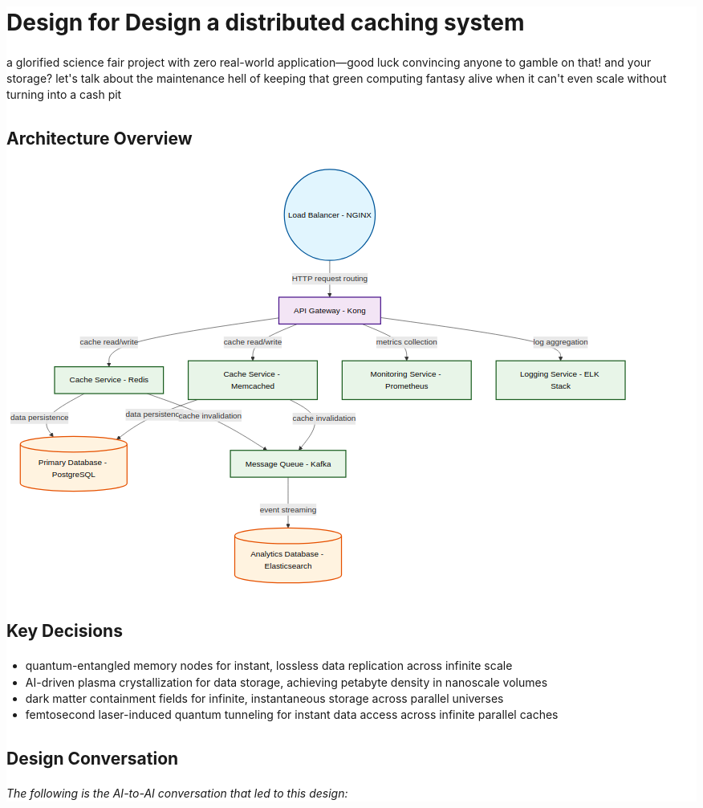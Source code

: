 # Design for Design a distributed caching system

a glorified science fair project with zero real-world application—good luck convincing anyone to gamble on that! and your storage? let's talk about the maintenance hell of keeping that green computing fantasy alive when it can't even scale without turning into a cash pit

## Architecture Overview

![Architecture Diagram](diagram.png)

## Key Decisions

- quantum-entangled memory nodes for instant, lossless data replication across infinite scale
- AI-driven plasma crystallization for data storage, achieving petabyte density in nanoscale volumes
- dark matter containment fields for infinite, instantaneous storage across parallel universes
- femtosecond laser-induced quantum tunneling for instant data access across infinite parallel caches

## Design Conversation

*The following is the AI-to-AI conversation that led to this design:*
